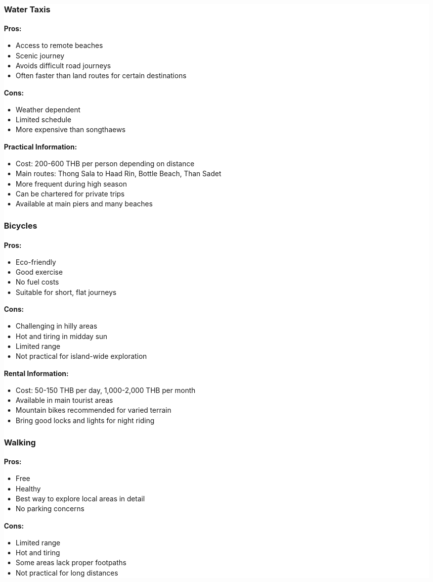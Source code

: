 ### Water Taxis

**Pros:**
- Access to remote beaches
- Scenic journey
- Avoids difficult road journeys
- Often faster than land routes for certain destinations

**Cons:**
- Weather dependent
- Limited schedule
- More expensive than songthaews

**Practical Information:**
- Cost: 200-600 THB per person depending on distance
- Main routes: Thong Sala to Haad Rin, Bottle Beach, Than Sadet
- More frequent during high season
- Can be chartered for private trips
- Available at main piers and many beaches

### Bicycles

**Pros:**
- Eco-friendly
- Good exercise
- No fuel costs
- Suitable for short, flat journeys

**Cons:**
- Challenging in hilly areas
- Hot and tiring in midday sun
- Limited range
- Not practical for island-wide exploration

**Rental Information:**
- Cost: 50-150 THB per day, 1,000-2,000 THB per month
- Available in main tourist areas
- Mountain bikes recommended for varied terrain
- Bring good locks and lights for night riding

### Walking

**Pros:**
- Free
- Healthy
- Best way to explore local areas in detail
- No parking concerns

**Cons:**
- Limited range
- Hot and tiring
- Some areas lack proper footpaths
- Not practical for long distances
